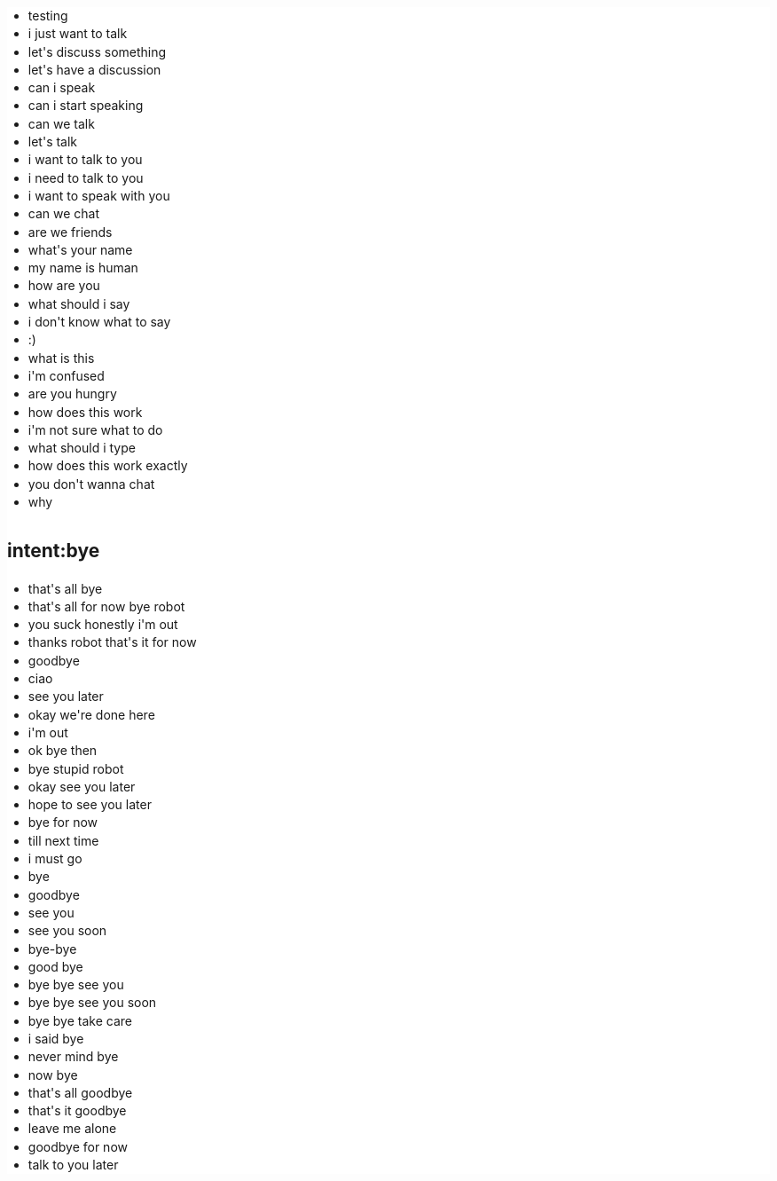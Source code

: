- testing
- i just want to talk
- let's discuss something
- let's have a discussion
- can i speak
- can i start speaking
- can we talk
- let's talk
- i want to talk to you
- i need to talk to you
- i want to speak with you
- can we chat
- are we friends
- what's your name
- my name is human
- how are you
- what should i say
- i don't know what to say
- :)
- what is this
- i'm confused
- are you hungry
- how does this work
- i'm not sure what to do
- what should i type
- how does this work exactly
- you don't wanna chat
- why

## intent:bye
- that's all bye
- that's all for now bye robot
- you suck honestly i'm out
- thanks robot that's it for now
- goodbye
- ciao
- see you later
- okay we're done here
- i'm out
- ok bye then
- bye stupid robot
- okay see you later
- hope to see you later
- bye for now
- till next time
- i must go
- bye
- goodbye
- see you
- see you soon
- bye-bye
- good bye
- bye bye see you
- bye bye see you soon
- bye bye take care
- i said bye
- never mind bye
- now bye
- that's all goodbye
- that's it goodbye
- leave me alone
- goodbye for now
- talk to you later